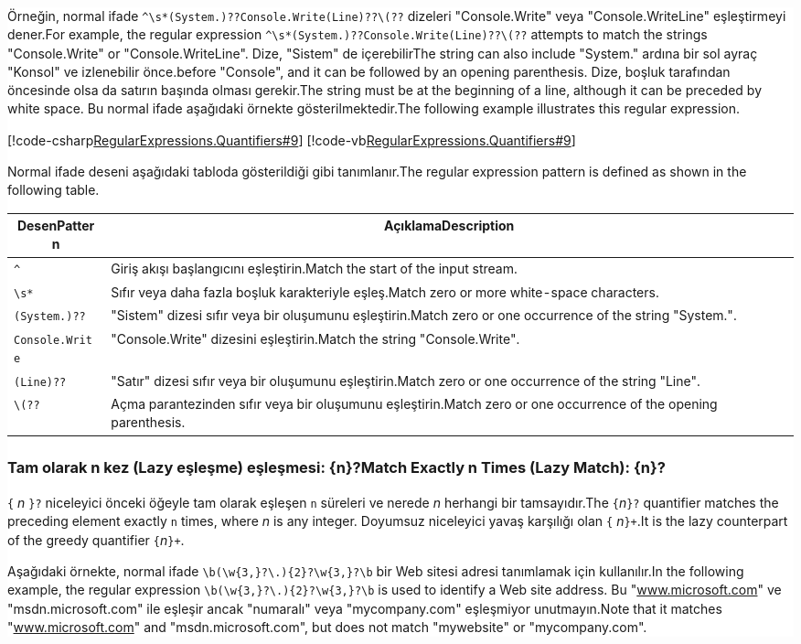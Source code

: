  <span data-ttu-id="d6316-223">Örneğin, normal ifade `^\s*(System.)??Console.Write(Line)??\(??` dizeleri "Console.Write" veya "Console.WriteLine" eşleştirmeyi dener.</span><span class="sxs-lookup"><span data-stu-id="d6316-223">For example, the regular expression `^\s*(System.)??Console.Write(Line)??\(??` attempts to match the strings "Console.Write" or "Console.WriteLine".</span></span> <span data-ttu-id="d6316-224">Dize, "Sistem" de içerebilir</span><span class="sxs-lookup"><span data-stu-id="d6316-224">The string can also include "System."</span></span> <span data-ttu-id="d6316-225">ardına bir sol ayraç "Konsol" ve izlenebilir önce.</span><span class="sxs-lookup"><span data-stu-id="d6316-225">before "Console", and it can be followed by an opening parenthesis.</span></span> <span data-ttu-id="d6316-226">Dize, boşluk tarafından öncesinde olsa da satırın başında olması gerekir.</span><span class="sxs-lookup"><span data-stu-id="d6316-226">The string must be at the beginning of a line, although it can be preceded by white space.</span></span> <span data-ttu-id="d6316-227">Bu normal ifade aşağıdaki örnekte gösterilmektedir.</span><span class="sxs-lookup"><span data-stu-id="d6316-227">The following example illustrates this regular expression.</span></span>  
  
 [!code-csharp[RegularExpressions.Quantifiers#9](../../../samples/snippets/csharp/VS_Snippets_CLR/RegularExpressions.Quantifiers/cs/Quantifiers1.cs#9)]
 [!code-vb[RegularExpressions.Quantifiers#9](../../../samples/snippets/visualbasic/VS_Snippets_CLR/RegularExpressions.Quantifiers/vb/Quantifiers1.vb#9)]  
  
 <span data-ttu-id="d6316-228">Normal ifade deseni aşağıdaki tabloda gösterildiği gibi tanımlanır.</span><span class="sxs-lookup"><span data-stu-id="d6316-228">The regular expression pattern is defined as shown in the following table.</span></span>  
  
|<span data-ttu-id="d6316-229">Desen</span><span class="sxs-lookup"><span data-stu-id="d6316-229">Pattern</span></span>|<span data-ttu-id="d6316-230">Açıklama</span><span class="sxs-lookup"><span data-stu-id="d6316-230">Description</span></span>|  
|-------------|-----------------|  
|`^`|<span data-ttu-id="d6316-231">Giriş akışı başlangıcını eşleştirin.</span><span class="sxs-lookup"><span data-stu-id="d6316-231">Match the start of the input stream.</span></span>|  
|`\s*`|<span data-ttu-id="d6316-232">Sıfır veya daha fazla boşluk karakteriyle eşleş.</span><span class="sxs-lookup"><span data-stu-id="d6316-232">Match zero or more white-space characters.</span></span>|  
|`(System.)??`|<span data-ttu-id="d6316-233">"Sistem" dizesi sıfır veya bir oluşumunu eşleştirin.</span><span class="sxs-lookup"><span data-stu-id="d6316-233">Match zero or one occurrence of the string "System.".</span></span>|  
|`Console.Write`|<span data-ttu-id="d6316-234">"Console.Write" dizesini eşleştirin.</span><span class="sxs-lookup"><span data-stu-id="d6316-234">Match the string "Console.Write".</span></span>|  
|`(Line)??`|<span data-ttu-id="d6316-235">"Satır" dizesi sıfır veya bir oluşumunu eşleştirin.</span><span class="sxs-lookup"><span data-stu-id="d6316-235">Match zero or one occurrence of the string "Line".</span></span>|  
|`\(??`|<span data-ttu-id="d6316-236">Açma parantezinden sıfır veya bir oluşumunu eşleştirin.</span><span class="sxs-lookup"><span data-stu-id="d6316-236">Match zero or one occurrence of the opening parenthesis.</span></span>|  
  
### <a name="match-exactly-n-times-lazy-match-n"></a><span data-ttu-id="d6316-237">Tam olarak n kez (Lazy eşleşme) eşleşmesi: {n}?</span><span class="sxs-lookup"><span data-stu-id="d6316-237">Match Exactly n Times (Lazy Match): {n}?</span></span>  
 <span data-ttu-id="d6316-238">`{` *n* `}?` niceleyici önceki öğeyle tam olarak eşleşen `n` süreleri ve nerede *n* herhangi bir tamsayıdır.</span><span class="sxs-lookup"><span data-stu-id="d6316-238">The `{`*n*`}?` quantifier matches the preceding element exactly `n` times, where *n* is any integer.</span></span> <span data-ttu-id="d6316-239">Doyumsuz niceleyici yavaş karşılığı olan `{` *n*`}+`.</span><span class="sxs-lookup"><span data-stu-id="d6316-239">It is the lazy counterpart of the greedy quantifier `{`*n*`}+`.</span></span>  
  
 <span data-ttu-id="d6316-240">Aşağıdaki örnekte, normal ifade `\b(\w{3,}?\.){2}?\w{3,}?\b` bir Web sitesi adresi tanımlamak için kullanılır.</span><span class="sxs-lookup"><span data-stu-id="d6316-240">In the following example, the regular expression `\b(\w{3,}?\.){2}?\w{3,}?\b` is used to identify a Web site address.</span></span> <span data-ttu-id="d6316-241">Bu "www.microsoft.com" ve "msdn.microsoft.com" ile eşleşir ancak "numaralı" veya "mycompany.com" eşleşmiyor unutmayın.</span><span class="sxs-lookup"><span data-stu-id="d6316-241">Note that it matches "www.microsoft.com" and "msdn.microsoft.com", but does not match "mywebsite" or "mycompany.com".</span></span>  
  